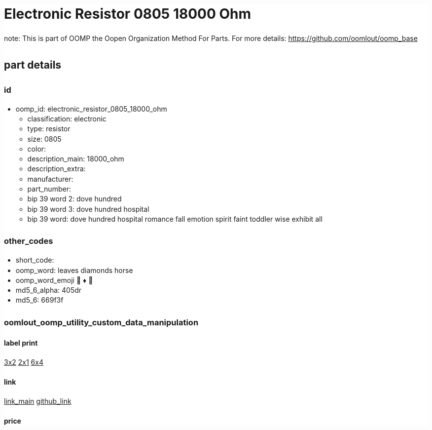 # Electronic Resistor 0805 18000 Ohm  

note: This is part of OOMP the Oopen Organization Method For Parts. For more details: https://github.com/oomlout/oomp_base

##  part details





### id
* oomp_id: electronic_resistor_0805_18000_ohm
  * classification: electronic
  * type: resistor
  * size: 0805
  * color: 
  * description_main: 18000_ohm
  * description_extra: 
  * manufacturer: 
  * part_number: 
  * bip 39 word 2: dove hundred
  * bip 39 word 3: dove hundred hospital
  * bip 39 word: dove hundred hospital romance fall emotion spirit faint toddler wise exhibit all

### other_codes
* short_code: 
* oomp_word: leaves diamonds horse
* oomp_word_emoji :leaves: :diamonds: :horse:
* md5_6_alpha: 405dr
* md5_6: 669f3f






### oomlout_oomp_utility_custom_data_manipulation
#### label print
[3x2](http://192.168.1.245:1112/?label=oomp%20405dr)
[2x1](http://192.168.1.242:1112/?label=oomp%20405dr)
[6x4](http://192.168.1.55:1112/?label=oomp%20405dr)    

#### link

[link_main](https://github.com/oomlout/oomlout_oomp_current_version_messy/tree/main/parts/electronic_resistor_0805_18000_ohm) [github_link](https://github.com/oomlout/oomlout_oomp_part_src/tree/main/parts/electronic_resistor_0805_18000_ohm)                             

#### price




